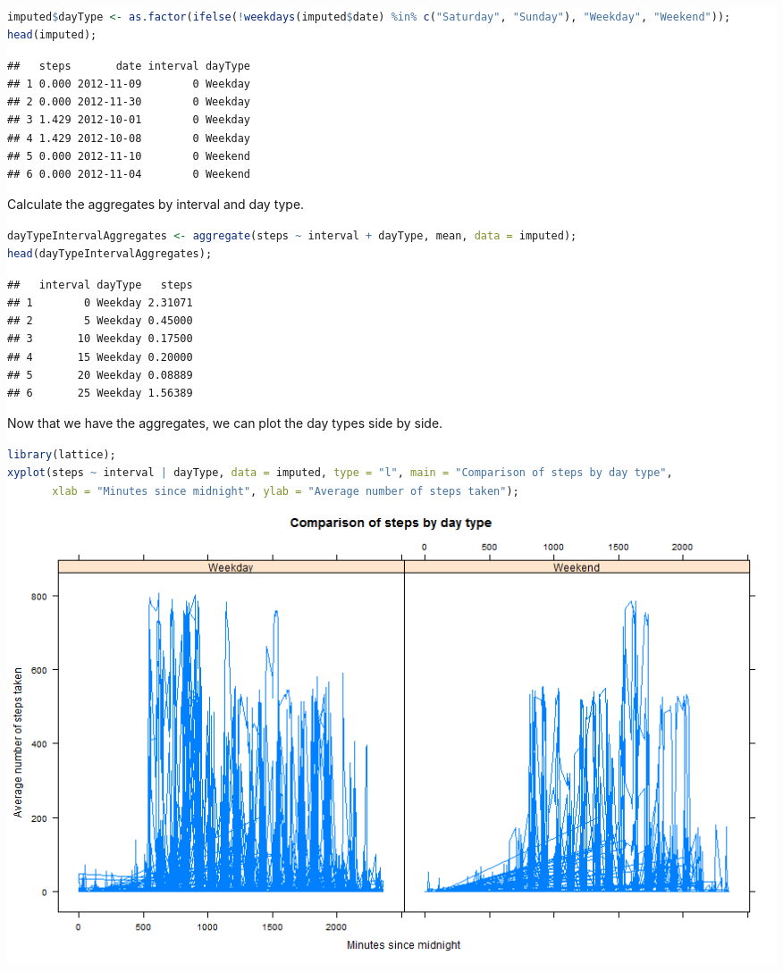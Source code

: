 ```r
imputed$dayType <- as.factor(ifelse(!weekdays(imputed$date) %in% c("Saturday", "Sunday"), "Weekday", "Weekend"));
head(imputed);
```

```
##   steps       date interval dayType
## 1 0.000 2012-11-09        0 Weekday
## 2 0.000 2012-11-30        0 Weekday
## 3 1.429 2012-10-01        0 Weekday
## 4 1.429 2012-10-08        0 Weekday
## 5 0.000 2012-11-10        0 Weekend
## 6 0.000 2012-11-04        0 Weekend
```

Calculate the aggregates by interval and day type.

```r
dayTypeIntervalAggregates <- aggregate(steps ~ interval + dayType, mean, data = imputed);
head(dayTypeIntervalAggregates);
```

```
##   interval dayType   steps
## 1        0 Weekday 2.31071
## 2        5 Weekday 0.45000
## 3       10 Weekday 0.17500
## 4       15 Weekday 0.20000
## 5       20 Weekday 0.08889
## 6       25 Weekday 1.56389
```

Now that we have the aggregates, we can plot the day types side by side.

```r
library(lattice);
xyplot(steps ~ interval | dayType, data = imputed, type = "l", main = "Comparison of steps by day type",
	   xlab = "Minutes since midnight", ylab = "Average number of steps taken");
```

![plot of chunk plotDayTypes](figure/plotDayTypes.png) 
